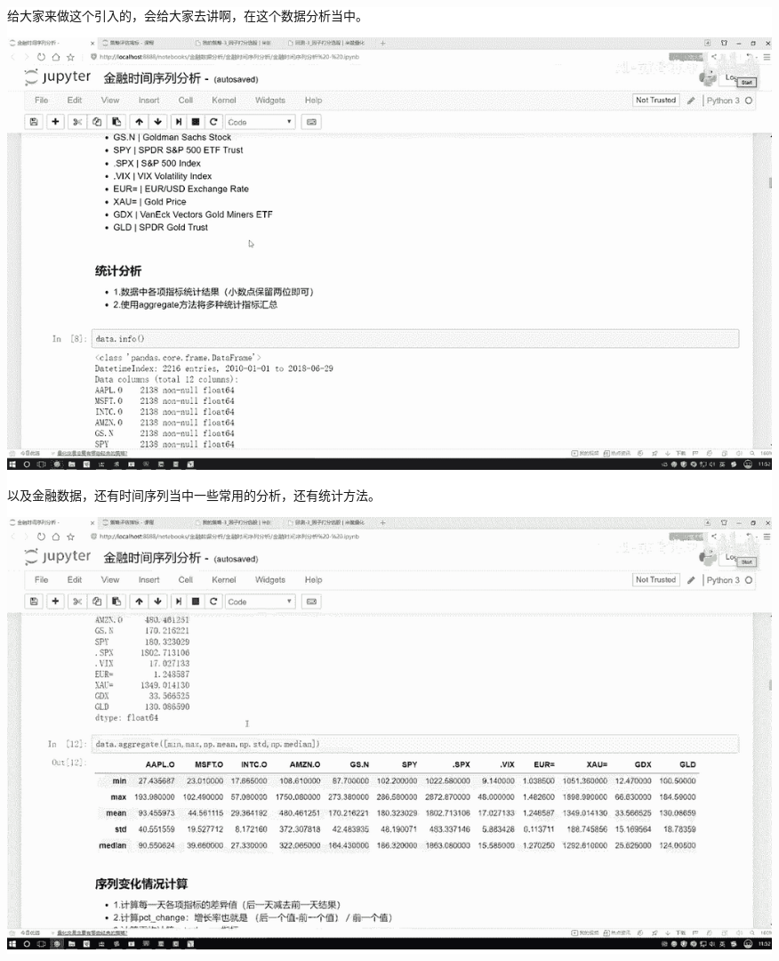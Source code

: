 给大家来做这个引入的，会给大家去讲啊，在这个数据分析当中。

![](img/c74eaeffbd1f9651c93b734ca3438e9f_7.png)

以及金融数据，还有时间序列当中一些常用的分析，还有统计方法。

![](img/c74eaeffbd1f9651c93b734ca3438e9f_9.png)
